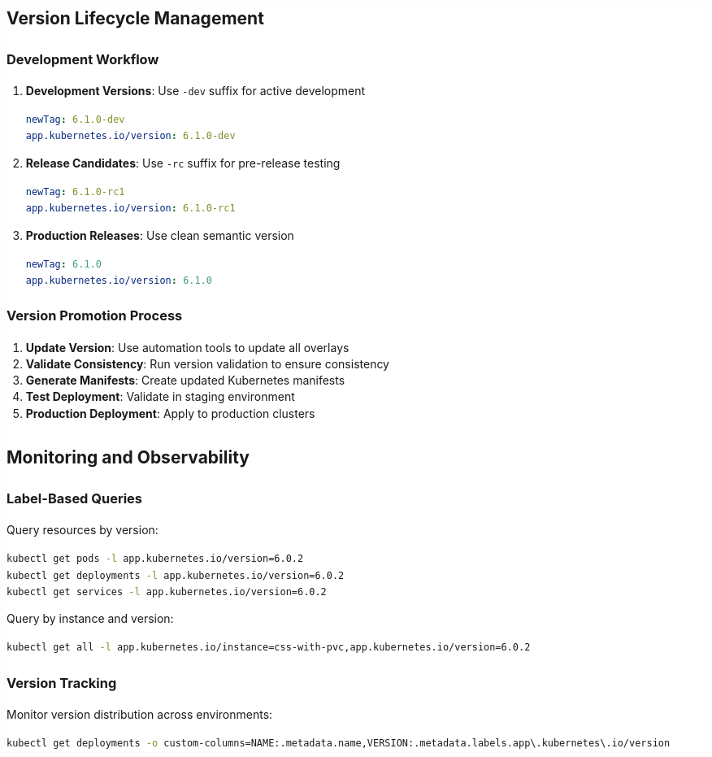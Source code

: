 ## Version Lifecycle Management

### Development Workflow

1. **Development Versions**: Use `-dev` suffix for active development

   ```yaml
   newTag: 6.1.0-dev
   app.kubernetes.io/version: 6.1.0-dev
   ```

1. **Release Candidates**: Use `-rc` suffix for pre-release testing

   ```yaml
   newTag: 6.1.0-rc1
   app.kubernetes.io/version: 6.1.0-rc1
   ```

1. **Production Releases**: Use clean semantic version

   ```yaml
   newTag: 6.1.0
   app.kubernetes.io/version: 6.1.0
   ```

### Version Promotion Process

1. **Update Version**: Use automation tools to update all overlays
1. **Validate Consistency**: Run version validation to ensure consistency
1. **Generate Manifests**: Create updated Kubernetes manifests
1. **Test Deployment**: Validate in staging environment
1. **Production Deployment**: Apply to production clusters

## Monitoring and Observability

### Label-Based Queries

Query resources by version:

```bash
kubectl get pods -l app.kubernetes.io/version=6.0.2
kubectl get deployments -l app.kubernetes.io/version=6.0.2
kubectl get services -l app.kubernetes.io/version=6.0.2
```

Query by instance and version:

```bash
kubectl get all -l app.kubernetes.io/instance=css-with-pvc,app.kubernetes.io/version=6.0.2
```

### Version Tracking

Monitor version distribution across environments:

```bash
kubectl get deployments -o custom-columns=NAME:.metadata.name,VERSION:.metadata.labels.app\.kubernetes\.io/version
```
